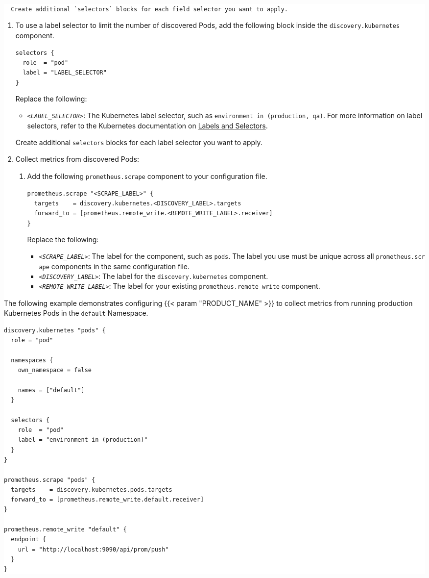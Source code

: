       Create additional `selectors` blocks for each field selector you want to apply.

   1. To use a label selector to limit the number of discovered Pods, add the following block inside the `discovery.kubernetes` component.

      ```river
      selectors {
        role  = "pod"
        label = "LABEL_SELECTOR"
      }
      ```

      Replace the following:

      - _`<LABEL_SELECTOR>`_: The Kubernetes label selector, such as `environment in (production, qa)`.
        For more information on label selectors, refer to the Kubernetes documentation on [Labels and Selectors][].

      Create additional `selectors` blocks for each label selector you want to apply.

1. Collect metrics from discovered Pods:

   1. Add the following `prometheus.scrape` component to your configuration file.

      ```river
      prometheus.scrape "<SCRAPE_LABEL>" {
        targets    = discovery.kubernetes.<DISCOVERY_LABEL>.targets
        forward_to = [prometheus.remote_write.<REMOTE_WRITE_LABEL>.receiver]
      }
      ```

      Replace the following:

      - _`<SCRAPE_LABEL>`_: The label for the component, such as `pods`.
        The label you use must be unique across all `prometheus.scrape` components in the same configuration file.
      - _`<DISCOVERY_LABEL>`_: The label for the `discovery.kubernetes` component.
      - _`<REMOTE_WRITE_LABEL>`_: The label for your existing `prometheus.remote_write` component.

The following example demonstrates configuring {{< param "PRODUCT_NAME" >}} to collect metrics from running production Kubernetes Pods in the `default` Namespace.

```river
discovery.kubernetes "pods" {
  role = "pod"

  namespaces {
    own_namespace = false

    names = ["default"]
  }

  selectors {
    role  = "pod"
    label = "environment in (production)"
  }
}

prometheus.scrape "pods" {
  targets    = discovery.kubernetes.pods.targets
  forward_to = [prometheus.remote_write.default.receiver]
}

prometheus.remote_write "default" {
  endpoint {
    url = "http://localhost:9090/api/prom/push"
  }
}
```


[Prometheus]: https://prometheus.io
[Field Selectors]: https://kubernetes.io/docs/concepts/overview/working-with-objects/field-selectors/
[Labels and Selectors]: https://kubernetes.io/docs/concepts/overview/working-with-objects/labels/#set-based-requirement
[Field Selectors]: https://kubernetes.io/docs/concepts/overview/working-with-objects/field-selectors/
[Labels and Selectors]: https://kubernetes.io/docs/concepts/overview/working-with-objects/labels/#set-based-requirement
[Configure metrics delivery]: #configure-metrics-delivery